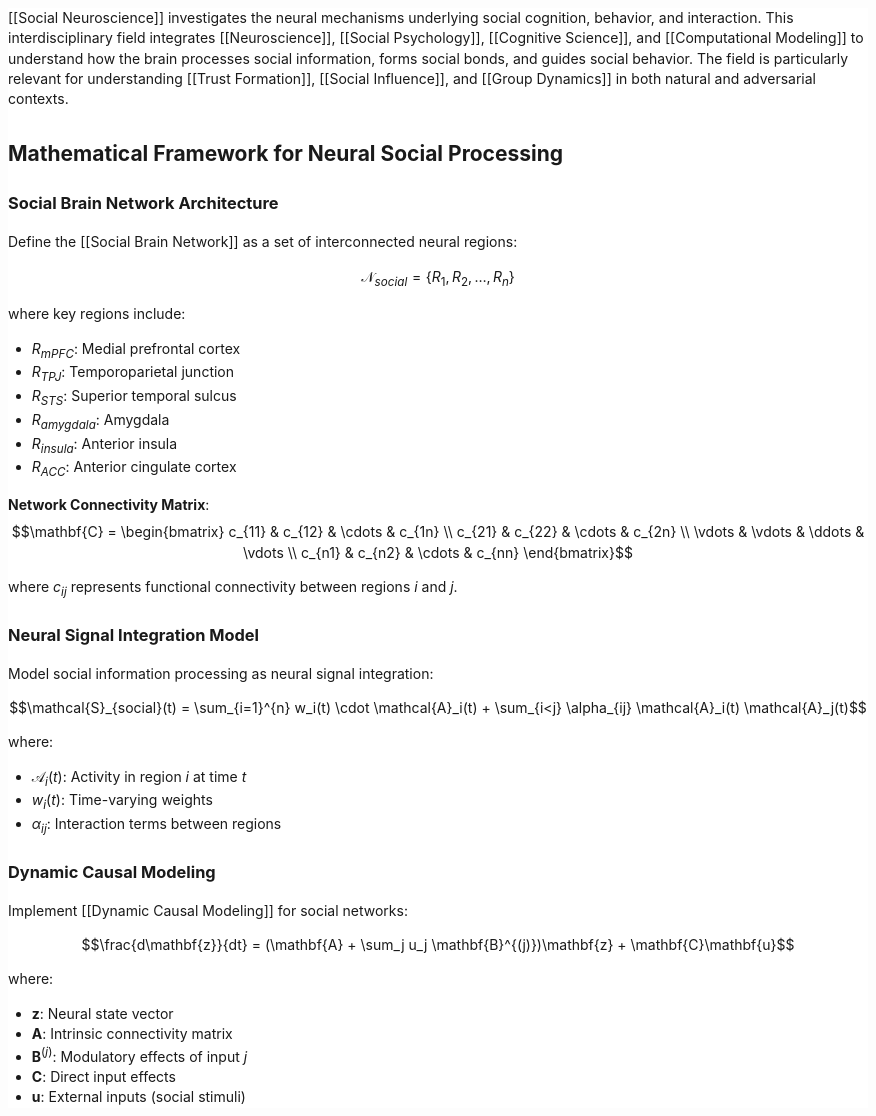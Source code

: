 [[Social Neuroscience]] investigates the neural mechanisms underlying social cognition, behavior, and interaction. This interdisciplinary field integrates [[Neuroscience]], [[Social Psychology]], [[Cognitive Science]], and [[Computational Modeling]] to understand how the brain processes social information, forms social bonds, and guides social behavior. The field is particularly relevant for understanding [[Trust Formation]], [[Social Influence]], and [[Group Dynamics]] in both natural and adversarial contexts.

## Mathematical Framework for Neural Social Processing

### Social Brain Network Architecture

Define the [[Social Brain Network]] as a set of interconnected neural regions:

$$\mathcal{N}_{social} = \{R_1, R_2, \ldots, R_n\}$$

where key regions include:
- $R_{mPFC}$: Medial prefrontal cortex
- $R_{TPJ}$: Temporoparietal junction  
- $R_{STS}$: Superior temporal sulcus
- $R_{amygdala}$: Amygdala
- $R_{insula}$: Anterior insula
- $R_{ACC}$: Anterior cingulate cortex

**Network Connectivity Matrix**:
$$\mathbf{C} = \begin{bmatrix}
c_{11} & c_{12} & \cdots & c_{1n} \\
c_{21} & c_{22} & \cdots & c_{2n} \\
\vdots & \vdots & \ddots & \vdots \\
c_{n1} & c_{n2} & \cdots & c_{nn}
\end{bmatrix}$$

where $c_{ij}$ represents functional connectivity between regions $i$ and $j$.

### Neural Signal Integration Model

Model social information processing as neural signal integration:

$$\mathcal{S}_{social}(t) = \sum_{i=1}^{n} w_i(t) \cdot \mathcal{A}_i(t) + \sum_{i<j} \alpha_{ij} \mathcal{A}_i(t) \mathcal{A}_j(t)$$

where:
- $\mathcal{A}_i(t)$: Activity in region $i$ at time $t$
- $w_i(t)$: Time-varying weights
- $\alpha_{ij}$: Interaction terms between regions

### Dynamic Causal Modeling

Implement [[Dynamic Causal Modeling]] for social networks:

$$\frac{d\mathbf{z}}{dt} = (\mathbf{A} + \sum_j u_j \mathbf{B}^{(j)})\mathbf{z} + \mathbf{C}\mathbf{u}$$

where:
- $\mathbf{z}$: Neural state vector
- $\mathbf{A}$: Intrinsic connectivity matrix
- $\mathbf{B}^{(j)}$: Modulatory effects of input $j$
- $\mathbf{C}$: Direct input effects
- $\mathbf{u}$: External inputs (social stimuli)
